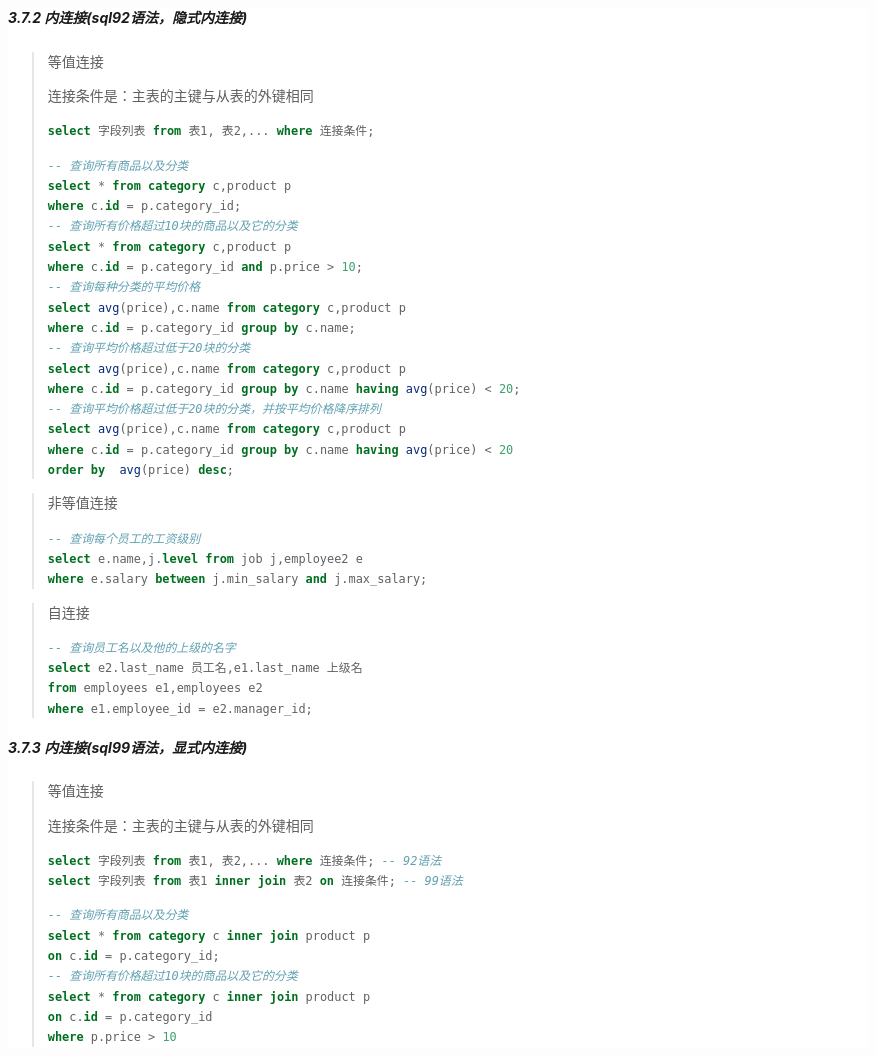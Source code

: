 ##### 3.7.2 内连接(sql92语法，隐式内连接)

> 等值连接
>
> 连接条件是：主表的主键与从表的外键相同
>
> ```sql
> select 字段列表 from 表1, 表2,... where 连接条件;
> ```
>
> ```sql
> -- 查询所有商品以及分类
> select * from category c,product p
> where c.id = p.category_id;
> -- 查询所有价格超过10块的商品以及它的分类
> select * from category c,product p
> where c.id = p.category_id and p.price > 10;
> -- 查询每种分类的平均价格
> select avg(price),c.name from category c,product p
> where c.id = p.category_id group by c.name;
> -- 查询平均价格超过低于20块的分类
> select avg(price),c.name from category c,product p
> where c.id = p.category_id group by c.name having avg(price) < 20;
> -- 查询平均价格超过低于20块的分类，并按平均价格降序排列
> select avg(price),c.name from category c,product p
> where c.id = p.category_id group by c.name having avg(price) < 20
> order by  avg(price) desc;
> ```

> 非等值连接
>
> ```sql
> -- 查询每个员工的工资级别
> select e.name,j.level from job j,employee2 e
> where e.salary between j.min_salary and j.max_salary;
> ```

> 自连接
>
> ```sql
> -- 查询员工名以及他的上级的名字
> select e2.last_name 员工名,e1.last_name 上级名 
> from employees e1,employees e2
> where e1.employee_id = e2.manager_id;
> ```

##### 3.7.3 内连接(sql99语法，显式内连接)

> 等值连接
>
> 连接条件是：主表的主键与从表的外键相同
>
> ```sql
> select 字段列表 from 表1, 表2,... where 连接条件; -- 92语法
> select 字段列表 from 表1 inner join 表2 on 连接条件; -- 99语法
> ```
>
> ```sql
> -- 查询所有商品以及分类
> select * from category c inner join product p
> on c.id = p.category_id;
> -- 查询所有价格超过10块的商品以及它的分类
> select * from category c inner join product p
> on c.id = p.category_id
> where p.price > 10